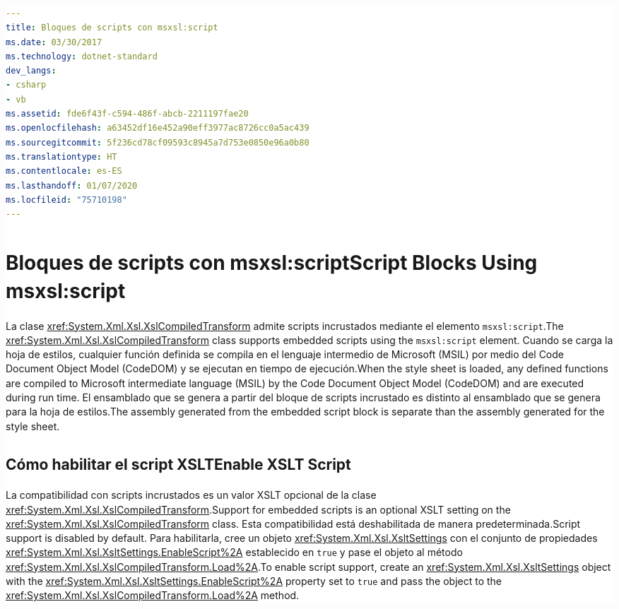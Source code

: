 ```yaml
---
title: Bloques de scripts con msxsl:script
ms.date: 03/30/2017
ms.technology: dotnet-standard
dev_langs:
- csharp
- vb
ms.assetid: fde6f43f-c594-486f-abcb-2211197fae20
ms.openlocfilehash: a63452df16e452a90eff3977ac8726cc0a5ac439
ms.sourcegitcommit: 5f236cd78cf09593c8945a7d753e0850e96a0b80
ms.translationtype: HT
ms.contentlocale: es-ES
ms.lasthandoff: 01/07/2020
ms.locfileid: "75710198"
---
```

# <a name="script-blocks-using-msxslscript"></a><span data-ttu-id="1c749-102">Bloques de scripts con msxsl:script</span><span class="sxs-lookup"><span data-stu-id="1c749-102">Script Blocks Using msxsl:script</span></span>
<span data-ttu-id="1c749-103">La clase <xref:System.Xml.Xsl.XslCompiledTransform> admite scripts incrustados mediante el elemento `msxsl:script`.</span><span class="sxs-lookup"><span data-stu-id="1c749-103">The <xref:System.Xml.Xsl.XslCompiledTransform> class supports embedded scripts using the `msxsl:script` element.</span></span> <span data-ttu-id="1c749-104">Cuando se carga la hoja de estilos, cualquier función definida se compila en el lenguaje intermedio de Microsoft (MSIL) por medio del Code Document Object Model (CodeDOM) y se ejecutan en tiempo de ejecución.</span><span class="sxs-lookup"><span data-stu-id="1c749-104">When the style sheet is loaded, any defined functions are compiled to Microsoft intermediate language (MSIL) by the Code Document Object Model (CodeDOM) and are executed during run time.</span></span> <span data-ttu-id="1c749-105">El ensamblado que se genera a partir del bloque de scripts incrustado es distinto al ensamblado que se genera para la hoja de estilos.</span><span class="sxs-lookup"><span data-stu-id="1c749-105">The assembly generated from the embedded script block is separate than the assembly generated for the style sheet.</span></span>  
  
## <a name="enable-xslt-script"></a><span data-ttu-id="1c749-106">Cómo habilitar el script XSLT</span><span class="sxs-lookup"><span data-stu-id="1c749-106">Enable XSLT Script</span></span>  
 <span data-ttu-id="1c749-107">La compatibilidad con scripts incrustados es un valor XSLT opcional de la clase <xref:System.Xml.Xsl.XslCompiledTransform>.</span><span class="sxs-lookup"><span data-stu-id="1c749-107">Support for embedded scripts is an optional XSLT setting on the <xref:System.Xml.Xsl.XslCompiledTransform> class.</span></span> <span data-ttu-id="1c749-108">Esta compatibilidad está deshabilitada de manera predeterminada.</span><span class="sxs-lookup"><span data-stu-id="1c749-108">Script support is disabled by default.</span></span> <span data-ttu-id="1c749-109">Para habilitarla, cree un objeto <xref:System.Xml.Xsl.XsltSettings> con el conjunto de propiedades <xref:System.Xml.Xsl.XsltSettings.EnableScript%2A> establecido en `true` y pase el objeto al método <xref:System.Xml.Xsl.XslCompiledTransform.Load%2A>.</span><span class="sxs-lookup"><span data-stu-id="1c749-109">To enable script support, create an <xref:System.Xml.Xsl.XsltSettings> object with the <xref:System.Xml.Xsl.XsltSettings.EnableScript%2A> property set to `true` and pass the object to the <xref:System.Xml.Xsl.XslCompiledTransform.Load%2A> method.</span></span>  
  
